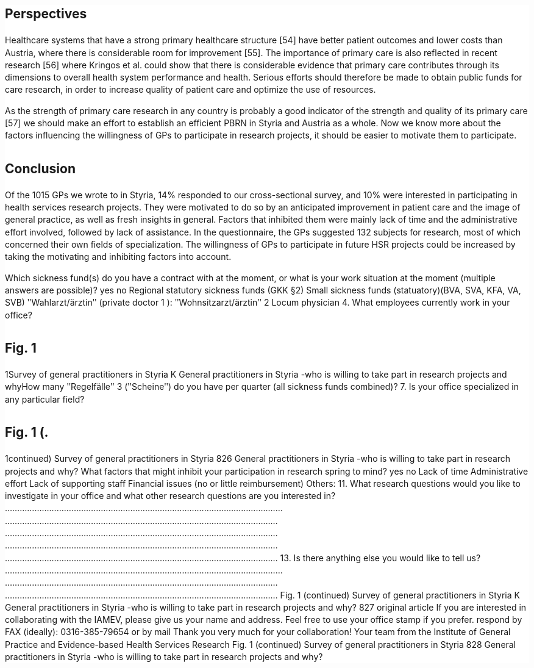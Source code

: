 
## Perspectives

Healthcare systems that have a strong primary healthcare structure [54] have better patient outcomes and lower costs than Austria, where there is considerable room for improvement [55]. The importance of primary care is also reflected in recent research [56] where Kringos et al. could show that there is considerable evidence that primary care contributes through its dimensions to overall health system performance and health. Serious efforts should therefore be made to obtain public funds for care research, in order to increase quality of patient care and optimize the use of resources.

As the strength of primary care research in any country is probably a good indicator of the strength and quality of its primary care [57] we should make an effort to establish an efficient PBRN in Styria and Austria as a whole. Now we know more about the factors influencing the willingness of GPs to participate in research projects, it should be easier to motivate them to participate.


## Conclusion

Of the 1015 GPs we wrote to in Styria, 14% responded to our cross-sectional survey, and 10% were interested in participating in health services research projects. They were motivated to do so by an anticipated improvement in patient care and the image of general practice, as well as fresh insights in general. Factors that inhibited them were mainly lack of time and the administrative effort involved, followed by lack of assistance. In the questionnaire, the GPs suggested 132 subjects for research, most of which concerned their own fields of specialization. The willingness of GPs to participate in future HSR projects could be increased by taking the motivating and inhibiting factors into account.


Which sickness fund(s) do you have a contract with at the moment, or what is your work situation at the moment (multiple answers are possible)? yes no Regional statutory sickness funds (GKK §2) Small sickness funds (statuatory)(BVA, SVA, KFA, VA, SVB) ʺWahlarzt/ärztinʺ (private doctor 1 ): ʺWohnsitzarzt/ärztinʺ 2 Locum physician 4. What employees currently work in your office?

## Fig. 1
1Survey of general practitioners in Styria K General practitioners in Styria -who is willing to take part in research projects and whyHow many ʺRegelfälleʺ 3 (ʺScheineʺ) do you have per quarter (all sickness funds combined)? 7. Is your office specialized in any particular field?

## Fig. 1 (.
1continued) Survey of general practitioners in Styria 826 General practitioners in Styria -who is willing to take part in research projects and why? What factors that might inhibit your participation in research spring to mind? yes no Lack of time Administrative effort Lack of supporting staff Financial issues (no or little reimbursement) Others: 11. What research questions would you like to investigate in your office and what other research questions are you interested in? ………………………………………………………………………………………........…… ………………………………………………………………………………………………… ………………………………………………………………………………………………… ………………………………………………………………………………………………… ………………………………………………………………………………………………… 13. Is there anything else you would like to tell us? ………………………………………………………………………………………........…… ………………………………………………………………………………………………… ………………………………………………………………………………………………… Fig. 1 (continued) Survey of general practitioners in Styria K General practitioners in Styria -who is willing to take part in research projects and why? 827 original article If you are interested in collaborating with the IAMEV, please give us your name and address. Feel free to use your office stamp if you prefer. respond by FAX (ideally): 0316-385-79654 or by mail Thank you very much for your collaboration! Your team from the Institute of General Practice and Evidence-based Health Services Research Fig. 1 (continued) Survey of general practitioners in Styria 828 General practitioners in Styria -who is willing to take part in research projects and why?
